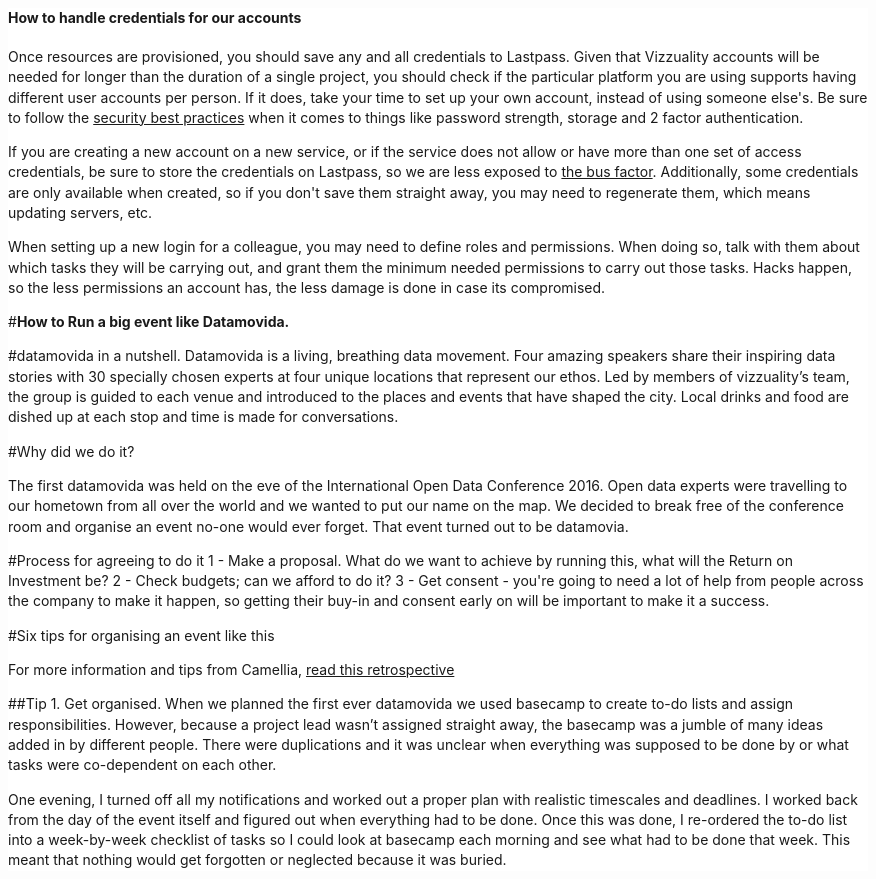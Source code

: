 
#### How to handle credentials for our accounts

Once resources are provisioned, you should save any and all credentials to Lastpass. Given that Vizzuality accounts will be needed for longer than the duration of a single project, you should check if the particular platform you are using supports having different user accounts per person. If it does, take your time to set up your own account, instead of using someone else's. Be sure to follow the [security best practices](https://github.com/Vizzuality/playbook/blob/master/guidelines/security.md) when it comes to things like password strength, storage and 2 factor authentication.

If you are creating a new account on a new service, or if the service does not allow or have more than one set of access credentials, be sure to store the credentials on Lastpass, so we are less exposed to [the bus factor](https://en.wikipedia.org/wiki/Bus_factor). Additionally, some credentials are only available when created, so if you don't save them straight away, you may need to regenerate them, which means updating servers, etc.

When setting up a new login for a colleague, you may need to define roles and permissions. When doing so, talk with them about which tasks they will be carrying out, and grant them the minimum needed permissions to carry out those tasks. Hacks happen, so the less permissions an account has, the less damage is done in case its compromised. 

#**How to Run a big event like Datamovida.**

#datamovida in a nutshell.
Datamovida is a living, breathing data movement. Four amazing speakers share their inspiring data stories with 30 specially chosen experts at four unique locations that represent our ethos. Led by members of vizzuality’s team, the group is guided to each venue and introduced to the places and events that have shaped the city. Local drinks and food are dished up at each stop and time is made for conversations. 

#Why did we do it?

The first datamovida was held on the eve of the International Open Data Conference 2016. Open data experts were travelling to our hometown from all over the world and we wanted to put our name on the map. We decided to break free of the conference room and organise an event no-one would ever forget. That event turned out to be datamovia. 

#Process for agreeing to do it
1 - Make a proposal. What do we want to achieve by running this, what will the Return on Investment be? 
2 - Check budgets; can we afford to do it?
3 - Get consent - you're going to need a lot of help from people across the company to make it happen, so getting their buy-in and consent early on will be important to make it a success.

#Six tips for organising an event like this 

For more information and tips from Camellia, [read this retrospective](https://docs.google.com/document/d/1RF0qmWpKVyN5H6cOq0DCKUBIl6EjqbjWmOrF9cnRXOw/edit#)

##Tip 1. Get organised. 
When we planned the first ever datamovida we used basecamp to create to-do lists and assign responsibilities. However, because a project lead wasn’t assigned straight away, the basecamp was a jumble of many ideas added in by different people. There were duplications and it was unclear when everything was supposed to be done by or what tasks were co-dependent on each other. 

One evening, I turned off all my notifications and worked out a proper plan with realistic timescales and deadlines. I worked back from the day of the event itself and figured out when everything had to be done. Once this was done, I re-ordered the to-do list into a week-by-week checklist of tasks so I could look at basecamp each morning and see what had to be done that week. This meant that nothing would get forgotten or neglected because it was buried. 
